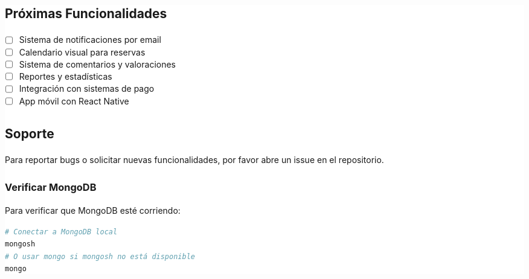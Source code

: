## Próximas Funcionalidades

- [ ] Sistema de notificaciones por email
- [ ] Calendario visual para reservas
- [ ] Sistema de comentarios y valoraciones
- [ ] Reportes y estadísticas
- [ ] Integración con sistemas de pago
- [ ] App móvil con React Native

## Soporte

Para reportar bugs o solicitar nuevas funcionalidades, por favor abre un issue en el repositorio.

### Verificar MongoDB

Para verificar que MongoDB esté corriendo:
```bash
# Conectar a MongoDB local
mongosh
# O usar mongo si mongosh no está disponible
mongo
```
